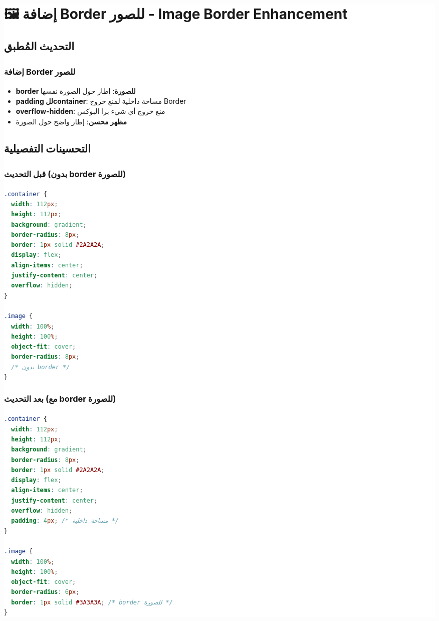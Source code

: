 # 🖼️ إضافة Border للصور - Image Border Enhancement

## التحديث المُطبق

### إضافة Border للصور
- **border للصورة**: إطار حول الصورة نفسها
- **padding للcontainer**: مساحة داخلية لمنع خروج Border
- **overflow-hidden**: منع خروج أي شيء برا البوكس
- **مظهر محسن**: إطار واضح حول الصورة

## التحسينات التفصيلية

### قبل التحديث (بدون border للصورة)
```css
.container {
  width: 112px;
  height: 112px;
  background: gradient;
  border-radius: 8px;
  border: 1px solid #2A2A2A;
  display: flex;
  align-items: center;
  justify-content: center;
  overflow: hidden;
}

.image {
  width: 100%;
  height: 100%;
  object-fit: cover;
  border-radius: 8px;
  /* بدون border */
}
```

### بعد التحديث (مع border للصورة)
```css
.container {
  width: 112px;
  height: 112px;
  background: gradient;
  border-radius: 8px;
  border: 1px solid #2A2A2A;
  display: flex;
  align-items: center;
  justify-content: center;
  overflow: hidden;
  padding: 4px; /* مساحة داخلية */
}

.image {
  width: 100%;
  height: 100%;
  object-fit: cover;
  border-radius: 6px;
  border: 1px solid #3A3A3A; /* border للصورة */
}
```
